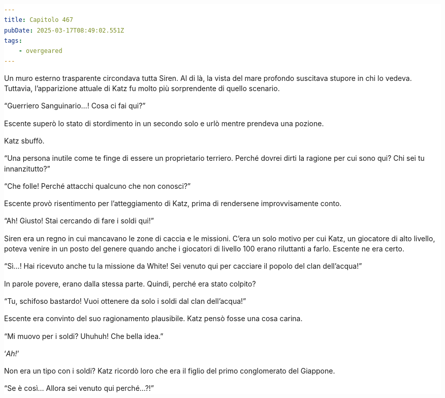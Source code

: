 ```yaml
---
title: Capitolo 467
pubDate: 2025-03-17T08:49:02.551Z
tags:
    - overgeared
---
```



Un muro esterno trasparente circondava tutta Siren. Al di là, la vista del mare profondo suscitava stupore in chi lo vedeva. Tuttavia, l’apparizione attuale di Katz fu molto più sorprendente di quello scenario.


“Guerriero Sanguinario…! Cosa ci fai qui?”


Escente superò lo stato di stordimento in un secondo solo e urlò mentre prendeva una pozione.


Katz sbuffò.


“Una persona inutile come te finge di essere un proprietario terriero. Perché dovrei dirti la ragione per cui sono qui? Chi sei tu innanzitutto?”


“Che folle! Perché attacchi qualcuno che non conosci?”


Escente provò risentimento per l’atteggiamento di Katz, prima di rendersene improvvisamente conto.


“Ah! Giusto! Stai cercando di fare i soldi qui!”


Siren era un regno in cui mancavano le zone di caccia e le missioni. C’era un solo motivo per cui Katz, un giocatore di alto livello, poteva venire in un posto del genere quando anche i giocatori di livello 100 erano riluttanti a farlo. Escente ne era certo.


“Sì…! Hai ricevuto anche tu la missione da White! Sei venuto qui per cacciare il popolo del clan dell’acqua!”


In parole povere, erano dalla stessa parte. Quindi, perché era stato colpito?


“Tu, schifoso bastardo! Vuoi ottenere da solo i soldi dal clan dell’acqua!”


Escente era convinto del suo ragionamento plausibile. Katz pensò fosse una cosa carina.


“Mi muovo per i soldi? Uhuhuh! Che bella idea.”


‘<i>Ah!</i>’


Non era un tipo con i soldi? Katz ricordò loro che era il figlio del primo conglomerato del Giappone.


“Se è così… Allora sei venuto qui perché…?!”
